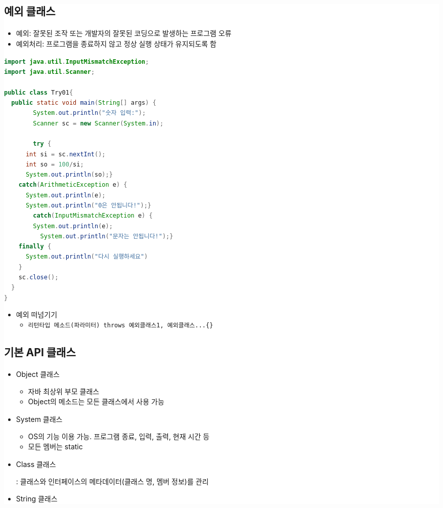 

## 예외 클래스

* 예외: 잘못된 조작 또는 개발자의 잘못된 코딩으로 발생하는 프로그램 오류
* 예외처리: 프로그램을 종료하지 않고 정상 실행 상태가 유지되도록 함

```java
import java.util.InputMismatchException;
import java.util.Scanner;

public class Try01{
  public static void main(String[] args) {
 		System.out.println("숫자 입력:");
		Scanner sc = new Scanner(System.in);
    
		try {
      int si = sc.nextInt();
      int so = 100/si;
      System.out.println(so);}
    catch(ArithmeticException e) {
      System.out.println(e);
      System.out.println("0은 안됩니다!");}
		catch(InputMismatchException e) {
	  	System.out.println(e);
		  System.out.println("문자는 안됩니다!");}
    finally {
      System.out.println("다시 실행하세요")
    }
    sc.close();
  }
}
```

* 예외 떠넘기기
  * ```리턴타입 메소드(파라미터) throws 예외클래스1, 예외클래스...{}```



## 기본 API 클래스

* Object 클래스

  * 자바 최상위 부모 클래스
  * Object의 메소드는 모든 클래스에서 사용 가능

* System 클래스

  * OS의 기능 이용 가능. 프로그램 종료, 입력, 출력, 현재 시간 등
  * 모든 멤버는 static

* Class 클래스

  : 클래스와 인터페이스의 메타데이터(클래스 명, 멤버 정보)를 관리

* String 클래스
